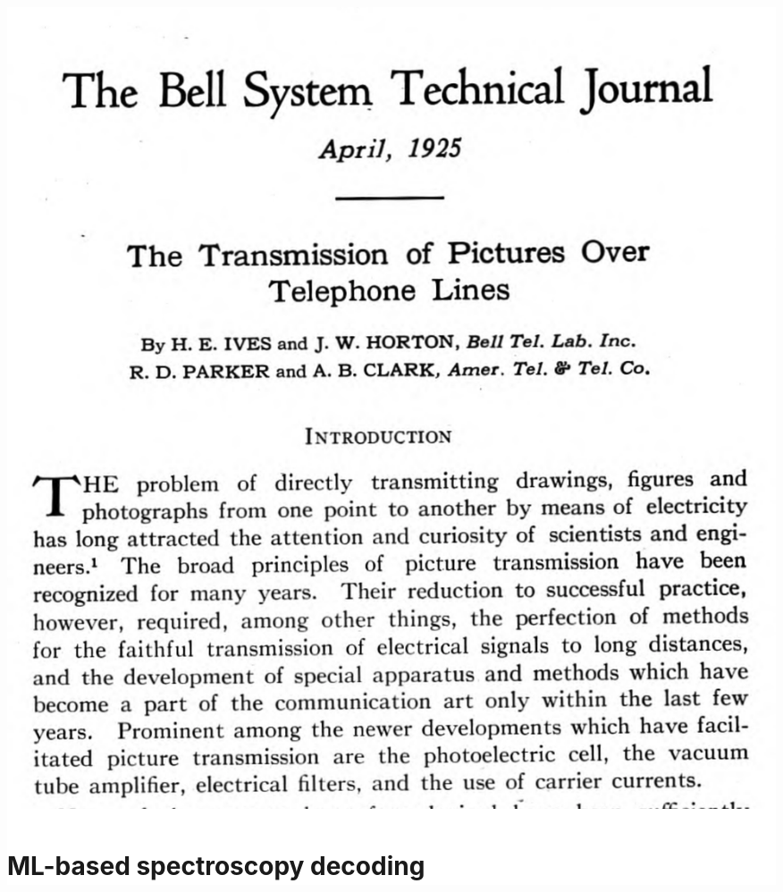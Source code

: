    ![20250407_065205_0.jpg](/assets/images/2025/20240918_20250414/20250407_065205_0.jpg)



# ML-based spectroscopy decoding  
